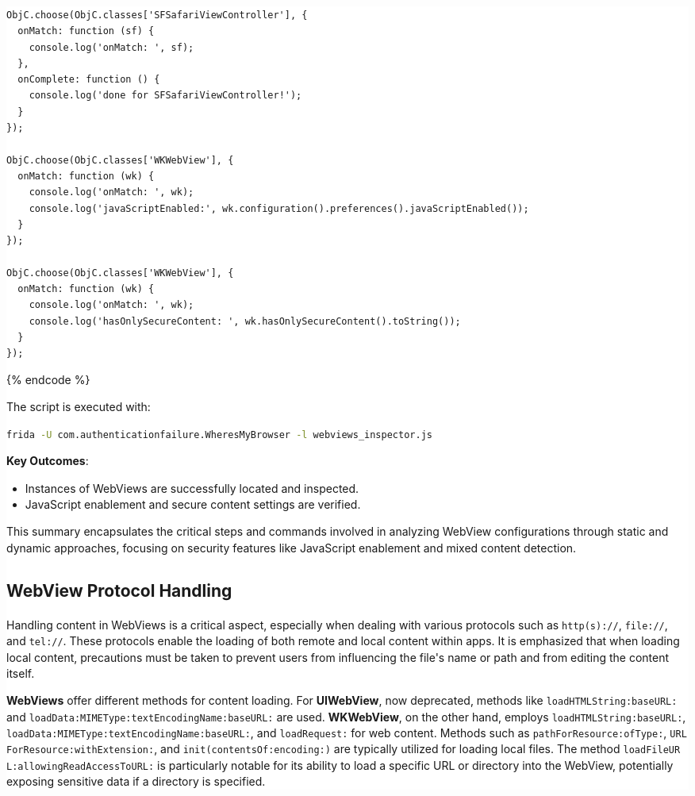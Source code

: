 ```objetivec
ObjC.choose(ObjC.classes['SFSafariViewController'], {
  onMatch: function (sf) {
    console.log('onMatch: ', sf);
  },
  onComplete: function () {
    console.log('done for SFSafariViewController!');
  }
});

ObjC.choose(ObjC.classes['WKWebView'], {
  onMatch: function (wk) {
    console.log('onMatch: ', wk);
    console.log('javaScriptEnabled:', wk.configuration().preferences().javaScriptEnabled());
  }
});

ObjC.choose(ObjC.classes['WKWebView'], {
  onMatch: function (wk) {
    console.log('onMatch: ', wk);
    console.log('hasOnlySecureContent: ', wk.hasOnlySecureContent().toString());
  }
});
```
{% endcode %}

The script is executed with:

```bash
frida -U com.authenticationfailure.WheresMyBrowser -l webviews_inspector.js
```

**Key Outcomes**: 
- Instances of WebViews are successfully located and inspected.
- JavaScript enablement and secure content settings are verified.

This summary encapsulates the critical steps and commands involved in analyzing WebView configurations through static and dynamic approaches, focusing on security features like JavaScript enablement and mixed content detection.

## WebView Protocol Handling

Handling content in WebViews is a critical aspect, especially when dealing with various protocols such as `http(s)://`, `file://`, and `tel://`. These protocols enable the loading of both remote and local content within apps. It is emphasized that when loading local content, precautions must be taken to prevent users from influencing the file's name or path and from editing the content itself.

**WebViews** offer different methods for content loading. For **UIWebView**, now deprecated, methods like `loadHTMLString:baseURL:` and `loadData:MIMEType:textEncodingName:baseURL:` are used. **WKWebView**, on the other hand, employs `loadHTMLString:baseURL:`, `loadData:MIMEType:textEncodingName:baseURL:`, and `loadRequest:` for web content. Methods such as `pathForResource:ofType:`, `URLForResource:withExtension:`, and `init(contentsOf:encoding:)` are typically utilized for loading local files. The method `loadFileURL:allowingReadAccessToURL:` is particularly notable for its ability to load a specific URL or directory into the WebView, potentially exposing sensitive data if a directory is specified.
